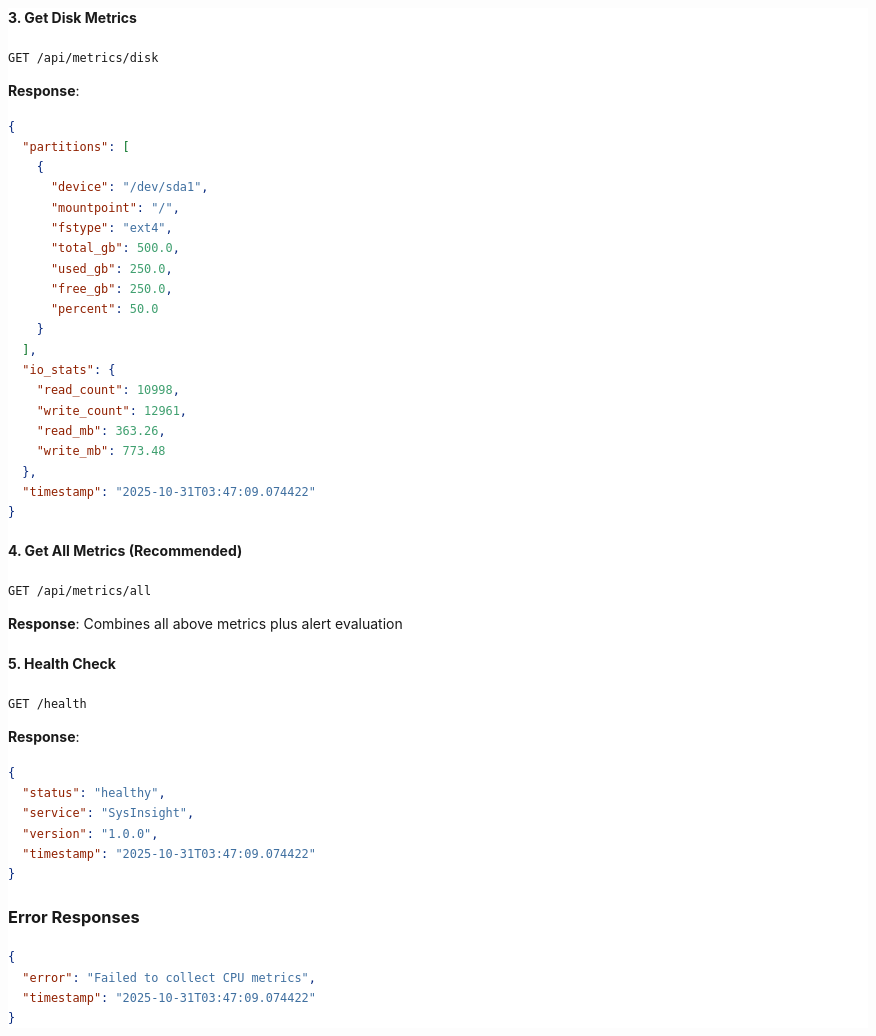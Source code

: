 #### 3. Get Disk Metrics
```http
GET /api/metrics/disk
```

**Response**:
```json
{
  "partitions": [
    {
      "device": "/dev/sda1",
      "mountpoint": "/",
      "fstype": "ext4",
      "total_gb": 500.0,
      "used_gb": 250.0,
      "free_gb": 250.0,
      "percent": 50.0
    }
  ],
  "io_stats": {
    "read_count": 10998,
    "write_count": 12961,
    "read_mb": 363.26,
    "write_mb": 773.48
  },
  "timestamp": "2025-10-31T03:47:09.074422"
}
```

#### 4. Get All Metrics (Recommended)
```http
GET /api/metrics/all
```

**Response**: Combines all above metrics plus alert evaluation

#### 5. Health Check
```http
GET /health
```

**Response**:
```json
{
  "status": "healthy",
  "service": "SysInsight",
  "version": "1.0.0",
  "timestamp": "2025-10-31T03:47:09.074422"
}
```

### Error Responses
```json
{
  "error": "Failed to collect CPU metrics",
  "timestamp": "2025-10-31T03:47:09.074422"
}
```
